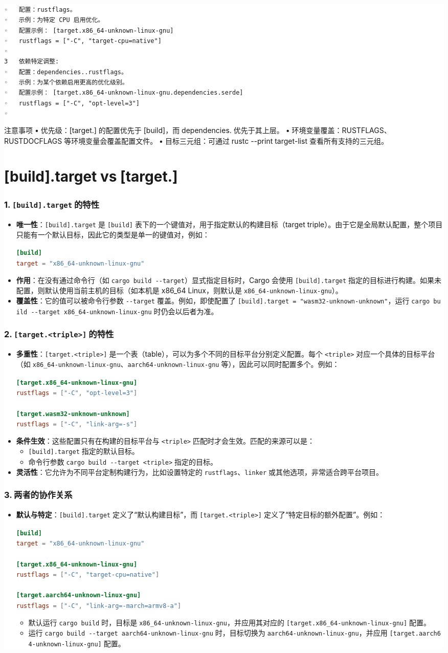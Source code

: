 	◦	配置：rustflags。
	◦	示例：为特定 CPU 启用优化。
	◦	配置示例： [target.x86_64-unknown-linux-gnu]
	◦	rustflags = ["-C", "target-cpu=native"]
	◦
	3	依赖特定调整:
	◦	配置：dependencies..rustflags。
	◦	示例：为某个依赖启用更高的优化级别。
	◦	配置示例： [target.x86_64-unknown-linux-gnu.dependencies.serde]
	◦	rustflags = ["-C", "opt-level=3"]
	◦

注意事项
	•	优先级：[target.] 的配置优先于 [build]，而 dependencies. 优先于其上层。
	•	环境变量覆盖：RUSTFLAGS、RUSTDOCFLAGS 等环境变量会覆盖配置文件。
	•	目标三元组：可通过 rustc --print target-list 查看所有支持的三元组。


# [build].target  vs  [target.<triple>]


### 1. `[build].target` 的特性
- **唯一性**：`[build].target` 是 `[build]` 表下的一个键值对，用于指定默认的构建目标（target triple）。由于它是全局默认配置，整个项目只能有一个默认目标，因此它的类型是单一的键值对，例如：
  ```toml
  [build]
  target = "x86_64-unknown-linux-gnu"
  ```
- **作用**：在没有通过命令行（如 `cargo build --target`）显式指定目标时，Cargo 会使用 `[build].target` 指定的目标进行构建。如果未配置，则默认使用当前主机的目标（如本机是 x86_64 Linux，则默认是 `x86_64-unknown-linux-gnu`）。
- **覆盖性**：它的值可以被命令行参数 `--target` 覆盖。例如，即使配置了 `[build].target = "wasm32-unknown-unknown"`，运行 `cargo build --target x86_64-unknown-linux-gnu` 时仍会以后者为准。

### 2. `[target.<triple>]` 的特性
- **多重性**：`[target.<triple>]` 是一个表（table），可以为多个不同的目标平台分别定义配置。每个 `<triple>` 对应一个具体的目标平台（如 `x86_64-unknown-linux-gnu`、`aarch64-unknown-linux-gnu` 等），因此可以同时配置多个。例如：
  ```toml
  [target.x86_64-unknown-linux-gnu]
  rustflags = ["-C", "opt-level=3"]

  [target.wasm32-unknown-unknown]
  rustflags = ["-C", "link-arg=-s"]
  ```
- **条件生效**：这些配置只有在构建的目标平台与 `<triple>` 匹配时才会生效。匹配的来源可以是：
  - `[build].target` 指定的默认目标。
  - 命令行参数 `cargo build --target <triple>` 指定的目标。
- **灵活性**：它允许为不同平台定制构建行为，比如设置特定的 `rustflags`、`linker` 或其他选项，非常适合跨平台项目。

### 3. 两者的协作关系
- **默认与特定**：`[build].target` 定义了“默认构建目标”，而 `[target.<triple>]` 定义了“特定目标的额外配置”。例如：
  ```toml
  [build]
  target = "x86_64-unknown-linux-gnu"

  [target.x86_64-unknown-linux-gnu]
  rustflags = ["-C", "target-cpu=native"]

  [target.aarch64-unknown-linux-gnu]
  rustflags = ["-C", "link-arg=-march=armv8-a"]
  ```
  - 默认运行 `cargo build` 时，目标是 `x86_64-unknown-linux-gnu`，并应用其对应的 `[target.x86_64-unknown-linux-gnu]` 配置。
  - 运行 `cargo build --target aarch64-unknown-linux-gnu` 时，目标切换为 `aarch64-unknown-linux-gnu`，并应用 `[target.aarch64-unknown-linux-gnu]` 配置。